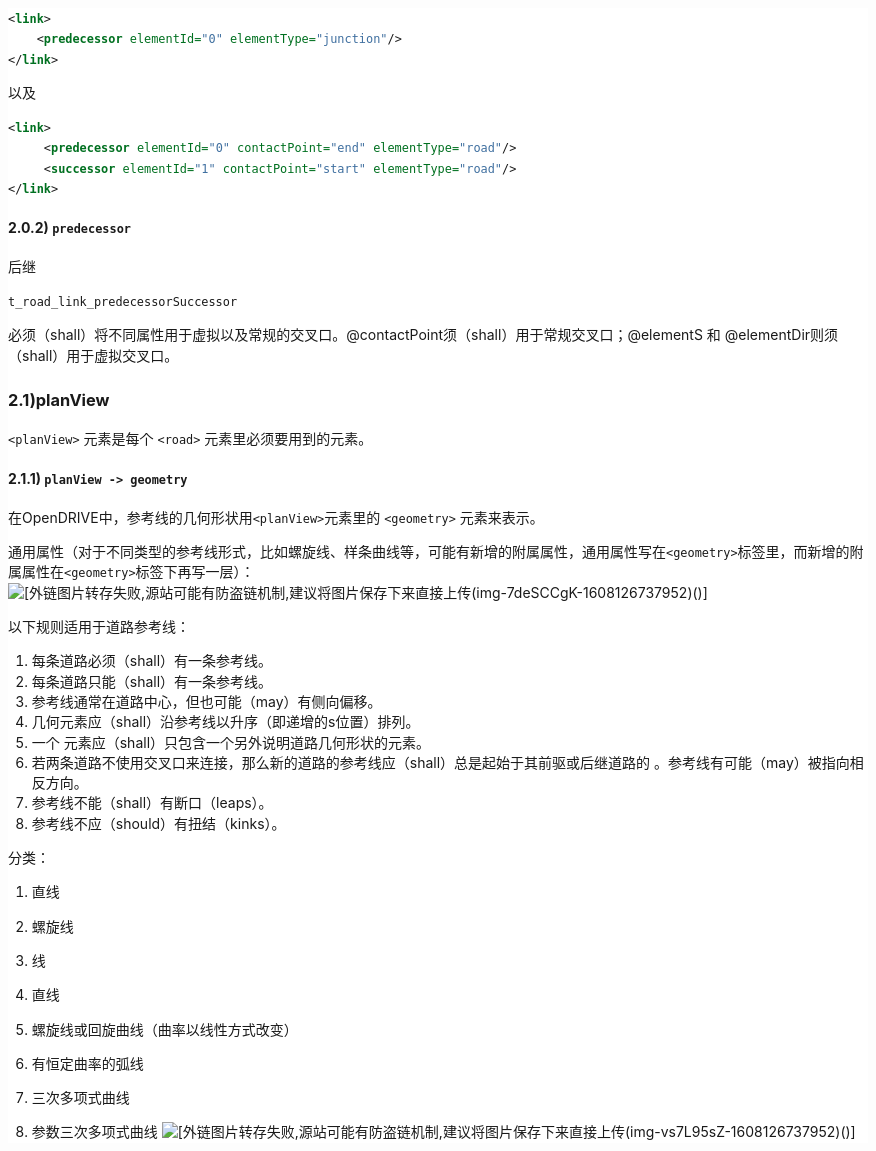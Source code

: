 ```xml
<link>
    <predecessor elementId="0" elementType="junction"/>
</link>
```

以及

```xml
<link>
     <predecessor elementId="0" contactPoint="end" elementType="road"/>
     <successor elementId="1" contactPoint="start" elementType="road"/>
</link>
```

#### 2.0.2) `predecessor`

后继

```
t_road_link_predecessorSuccessor
```

必须（shall）将不同属性用于虚拟以及常规的交叉口。@contactPoint须（shall）用于常规交叉口；@elementS 和 @elementDir则须（shall）用于虚拟交叉口。

### 2.1)planView

`<planView>` 元素是每个 `<road>` 元素里必须要用到的元素。

#### 2.1.1) `planView -> geometry`

在OpenDRIVE中，参考线的几何形状用`<planView>`元素里的 `<geometry>` 元素来表示。

通用属性（对于不同类型的参考线形式，比如螺旋线、样条曲线等，可能有新增的附属属性，通用属性写在`<geometry>`标签里，而新增的附属属性在`<geometry>`标签下再写一层）：
![[外链图片转存失败,源站可能有防盗链机制,建议将图片保存下来直接上传(img-7deSCCgK-1608126737952)()]](https://img-blog.csdnimg.cn/20201216215557491.PNG?x-oss-process=image/watermark,type_ZmFuZ3poZW5naGVpdGk,shadow_10,text_aHR0cHM6Ly9ibG9nLmNzZG4ubmV0L3dlaXhpbl80NDEwODM4OA==,size_16,color_FFFFFF,t_70#pic_center)

以下规则适用于道路参考线：

1. 每条道路必须（shall）有一条参考线。
2. 每条道路只能（shall）有一条参考线。
3. 参考线通常在道路中心，但也可能（may）有侧向偏移。
4. 几何元素应（shall）沿参考线以升序（即递增的s位置）排列。
5. 一个 元素应（shall）只包含一个另外说明道路几何形状的元素。
6. 若两条道路不使用交叉口来连接，那么新的道路的参考线应（shall）总是起始于其前驱或后继道路的 。参考线有可能（may）被指向相反方向。
7. 参考线不能（shall）有断口（leaps）。
8. 参考线不应（should）有扭结（kinks）。

分类：

1. 直线
2. 螺旋线
3. 线

1. 直线
2. 螺旋线或回旋曲线（曲率以线性方式改变）
3. 有恒定曲率的弧线
4. 三次多项式曲线
5. 参数三次多项式曲线
   ![[外链图片转存失败,源站可能有防盗链机制,建议将图片保存下来直接上传(img-vs7L95sZ-1608126737952)()]](https://img-blog.csdnimg.cn/20201216215620393.png?x-oss-process=image/watermark,type_ZmFuZ3poZW5naGVpdGk,shadow_10,text_aHR0cHM6Ly9ibG9nLmNzZG4ubmV0L3dlaXhpbl80NDEwODM4OA==,size_16,color_FFFFFF,t_70#pic_center)

